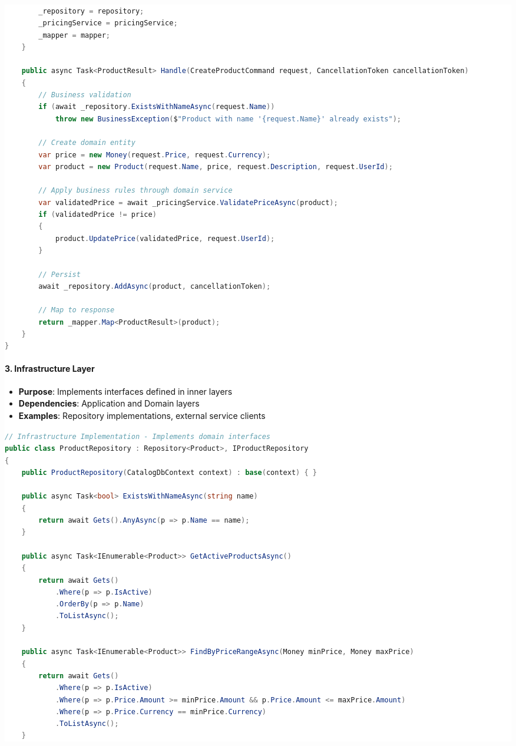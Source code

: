 ```csharp
        _repository = repository;
        _pricingService = pricingService;
        _mapper = mapper;
    }

    public async Task<ProductResult> Handle(CreateProductCommand request, CancellationToken cancellationToken)
    {
        // Business validation
        if (await _repository.ExistsWithNameAsync(request.Name))
            throw new BusinessException($"Product with name '{request.Name}' already exists");

        // Create domain entity
        var price = new Money(request.Price, request.Currency);
        var product = new Product(request.Name, price, request.Description, request.UserId);

        // Apply business rules through domain service
        var validatedPrice = await _pricingService.ValidatePriceAsync(product);
        if (validatedPrice != price)
        {
            product.UpdatePrice(validatedPrice, request.UserId);
        }

        // Persist
        await _repository.AddAsync(product, cancellationToken);

        // Map to response
        return _mapper.Map<ProductResult>(product);
    }
}
```

#### 3. Infrastructure Layer
- **Purpose**: Implements interfaces defined in inner layers
- **Dependencies**: Application and Domain layers
- **Examples**: Repository implementations, external service clients

```csharp
// Infrastructure Implementation - Implements domain interfaces
public class ProductRepository : Repository<Product>, IProductRepository
{
    public ProductRepository(CatalogDbContext context) : base(context) { }

    public async Task<bool> ExistsWithNameAsync(string name)
    {
        return await Gets().AnyAsync(p => p.Name == name);
    }

    public async Task<IEnumerable<Product>> GetActiveProductsAsync()
    {
        return await Gets()
            .Where(p => p.IsActive)
            .OrderBy(p => p.Name)
            .ToListAsync();
    }

    public async Task<IEnumerable<Product>> FindByPriceRangeAsync(Money minPrice, Money maxPrice)
    {
        return await Gets()
            .Where(p => p.IsActive)
            .Where(p => p.Price.Amount >= minPrice.Amount && p.Price.Amount <= maxPrice.Amount)
            .Where(p => p.Price.Currency == minPrice.Currency)
            .ToListAsync();
    }
```